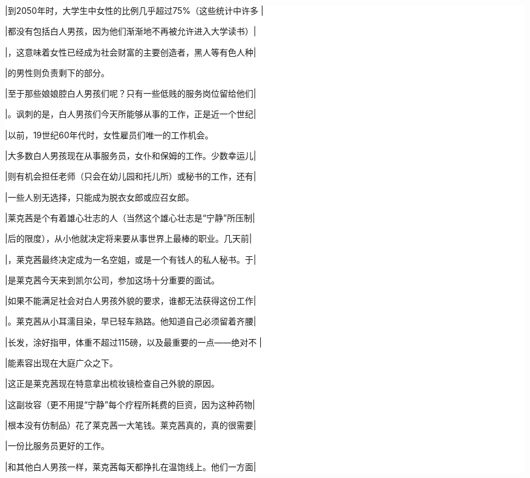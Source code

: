 |到2050年时，大学生中女性的比例几乎超过75%（这些统计中许多 |

|都没有包括白人男孩，因为他们渐渐地不再被允许进入大学读书）|

|，这意味着女性已经成为社会财富的主要创造者，黑人等有色人种|

|的男性则负责剩下的部分。

|至于那些娘娘腔白人男孩们呢？只有一些低贱的服务岗位留给他们|

|。讽刺的是，白人男孩们今天所能够从事的工作，正是近一个世纪|

|以前，19世纪60年代时，女性雇员们唯一的工作机会。

|大多数白人男孩现在从事服务员，女仆和保姆的工作。少数幸运儿|

|则有机会担任老师（只会在幼儿园和托儿所）或秘书的工作，还有|

|一些人别无选择，只能成为脱衣女郎或应召女郎。

|莱克茜是个有着雄心壮志的人（当然这个雄心壮志是“宁静”所压制|

|后的限度），从小他就决定将来要从事世界上最棒的职业。几天前|

|，莱克茜最终决定成为一名空姐，或是一个有钱人的私人秘书。于|

|是莱克茜今天来到凯尔公司，参加这场十分重要的面试。

|如果不能满足社会对白人男孩外貌的要求，谁都无法获得这份工作|

|。莱克茜从小耳濡目染，早已轻车熟路。他知道自己必须留着齐腰|

|长发，涂好指甲，体重不超过115磅，以及最重要的一点——绝对不 |

|能素容出现在大庭广众之下。

|这正是莱克茜现在特意拿出梳妆镜检查自己外貌的原因。

|这副妆容（更不用提“宁静”每个疗程所耗费的巨资，因为这种药物|

|根本没有仿制品）花了莱克茜一大笔钱。莱克茜真的，真的很需要|

|一份比服务员更好的工作。

|和其他白人男孩一样，莱克茜每天都挣扎在温饱线上。他们一方面|
